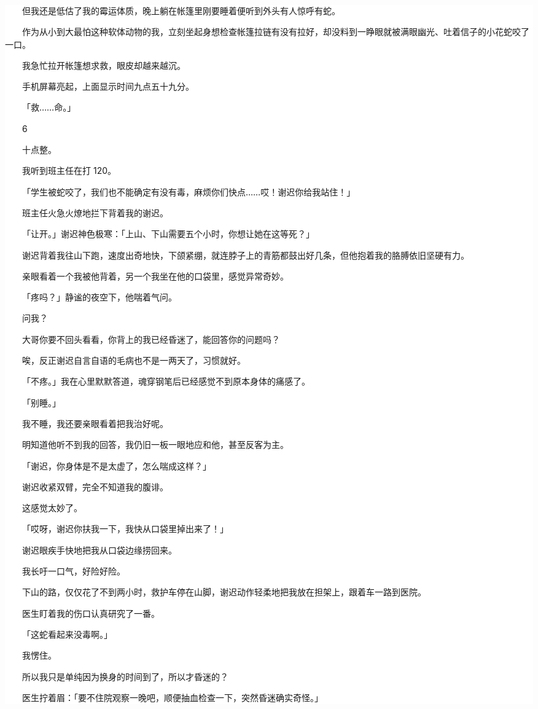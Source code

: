 &emsp;&emsp;但我还是低估了我的霉运体质，晚上躺在帐篷里刚要睡着便听到外头有人惊呼有蛇。  
  
&emsp;&emsp;作为从小到大最怕这种软体动物的我，立刻坐起身想检查帐篷拉链有没有拉好，却没料到一睁眼就被满眼幽光、吐着信子的小花蛇咬了一口。  
  
&emsp;&emsp;我急忙拉开帐篷想求救，眼皮却越来越沉。  
  
&emsp;&emsp;手机屏幕亮起，上面显示时间九点五十九分。  
  
&emsp;&emsp;「救……命。」  
  
&emsp;&emsp;6  
  
&emsp;&emsp;十点整。  
  
&emsp;&emsp;我听到班主任在打 120。  
  
&emsp;&emsp;「学生被蛇咬了，我们也不能确定有没有毒，麻烦你们快点……哎！谢迟你给我站住！」  
  
&emsp;&emsp;班主任火急火燎地拦下背着我的谢迟。  
  
&emsp;&emsp;「让开。」谢迟神色极寒：「上山、下山需要五个小时，你想让她在这等死？」  
  
&emsp;&emsp;谢迟背着我往山下跑，速度出奇地快，下颌紧绷，就连脖子上的青筋都鼓出好几条，但他抱着我的胳膊依旧坚硬有力。  
  
&emsp;&emsp;亲眼看着一个我被他背着，另一个我坐在他的口袋里，感觉异常奇妙。  
  
&emsp;&emsp;「疼吗？」静谧的夜空下，他喘着气问。  
  
&emsp;&emsp;问我？  
  
&emsp;&emsp;大哥你要不回头看看，你背上的我已经昏迷了，能回答你的问题吗？  
  
&emsp;&emsp;唉，反正谢迟自言自语的毛病也不是一两天了，习惯就好。  
  
&emsp;&emsp;「不疼。」我在心里默默答道，魂穿钢笔后已经感觉不到原本身体的痛感了。  
  
&emsp;&emsp;「别睡。」  
  
&emsp;&emsp;我不睡，我还要亲眼看着把我治好呢。  
  
&emsp;&emsp;明知道他听不到我的回答，我仍旧一板一眼地应和他，甚至反客为主。  
  
&emsp;&emsp;「谢迟，你身体是不是太虚了，怎么喘成这样？」  
  
&emsp;&emsp;谢迟收紧双臂，完全不知道我的腹诽。  
  
&emsp;&emsp;这感觉太妙了。  
  
&emsp;&emsp;「哎呀，谢迟你扶我一下，我快从口袋里掉出来了！」  
  
&emsp;&emsp;谢迟眼疾手快地把我从口袋边缘捞回来。  
  
&emsp;&emsp;我长吁一口气，好险好险。  
  
&emsp;&emsp;下山的路，仅仅花了不到两小时，救护车停在山脚，谢迟动作轻柔地把我放在担架上，跟着车一路到医院。  
  
&emsp;&emsp;医生盯着我的伤口认真研究了一番。  
  
&emsp;&emsp;「这蛇看起来没毒啊。」  
  
&emsp;&emsp;我愣住。  
  
&emsp;&emsp;所以我只是单纯因为换身的时间到了，所以才昏迷的？  
  
&emsp;&emsp;医生拧着眉：「要不住院观察一晚吧，顺便抽血检查一下，突然昏迷确实奇怪。」  
  
